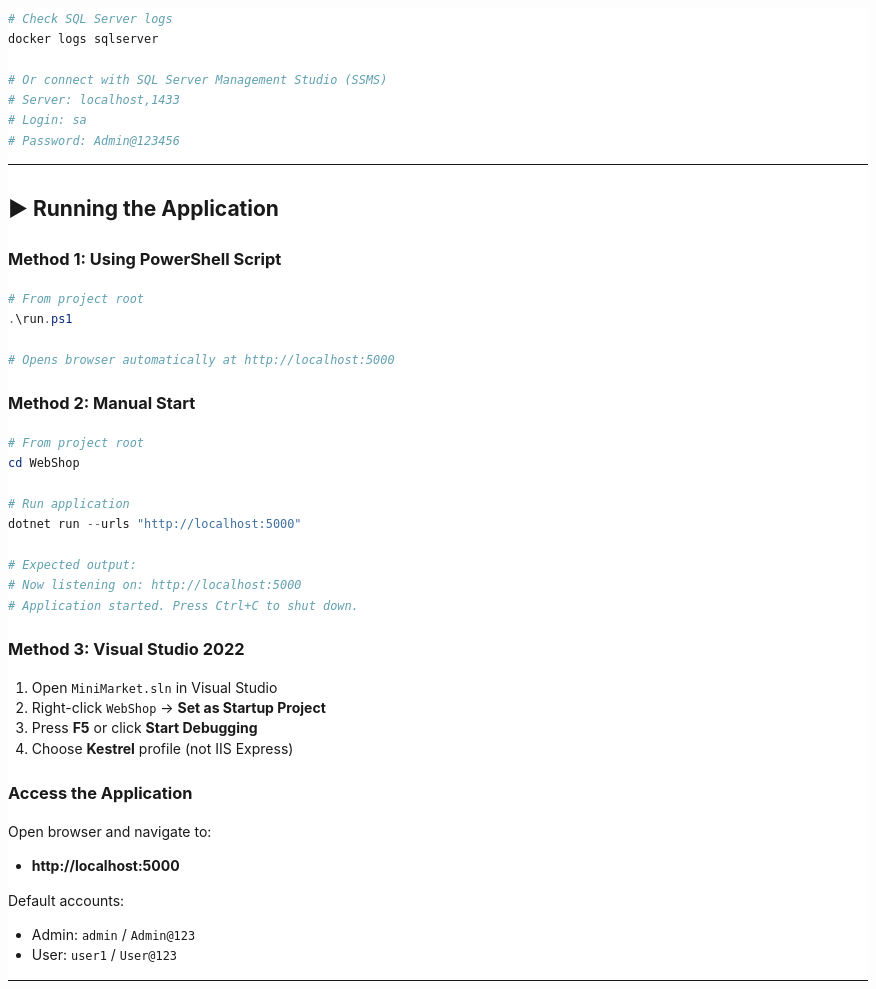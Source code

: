 ```powershell
# Check SQL Server logs
docker logs sqlserver

# Or connect with SQL Server Management Studio (SSMS)
# Server: localhost,1433
# Login: sa
# Password: Admin@123456
```

---

## ▶️ Running the Application

### Method 1: Using PowerShell Script

```powershell
# From project root
.\run.ps1

# Opens browser automatically at http://localhost:5000
```

### Method 2: Manual Start

```powershell
# From project root
cd WebShop

# Run application
dotnet run --urls "http://localhost:5000"

# Expected output:
# Now listening on: http://localhost:5000
# Application started. Press Ctrl+C to shut down.
```

### Method 3: Visual Studio 2022

1. Open `MiniMarket.sln` in Visual Studio
2. Right-click `WebShop` → **Set as Startup Project**
3. Press **F5** or click **Start Debugging**
4. Choose **Kestrel** profile (not IIS Express)

### Access the Application

Open browser and navigate to:
- **http://localhost:5000**

Default accounts:
- Admin: `admin` / `Admin@123`
- User: `user1` / `User@123`

---
